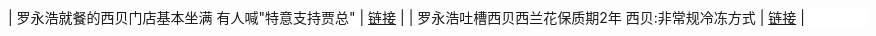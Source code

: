 | 罗永浩就餐的西贝门店基本坐满 有人喊"特意支持贾总" | [链接](https://www.163.com/dy/article/K9BN4J25053469LG.html) |
| 罗永浩吐槽西贝西兰花保质期2年 西贝:非常规冷冻方式 | [链接](https://www.163.com/dy/article/K9BNPMK1053469LG.html) |
